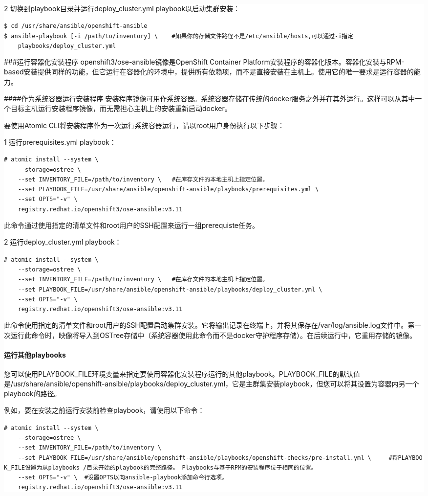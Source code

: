 2 切换到playbook目录并运行deploy_cluster.yml playbook以启动集群安装：

```
$ cd /usr/share/ansible/openshift-ansible
$ ansible-playbook [-i /path/to/inventory] \    #如果你的存储文件路径不是/etc/ansible/hosts,可以通过-i指定
    playbooks/deploy_cluster.yml
```

###运行容器化安装程序
openshift3/ose-ansible镜像是OpenShift Container Platform安装程序的容器化版本。容器化安装与RPM-based安装提供同样的功能，但它运行在容器化的环境中，提供所有依赖项，而不是直接安装在主机上。使用它的唯一要求是运行容器的能力。

####作为系统容器运行安装程序
安装程序镜像可用作系统容器。系统容器存储在传统的docker服务之外并在其外运行。这样可以从其中一个目标主机运行安装程序镜像，而无需担心主机上的安装重新启动docker。

要使用Atomic CLI将安装程序作为一次运行系统容器运行，请以root用户身份执行以下步骤：

1 运行prerequisites.yml playbook：

```
# atomic install --system \
    --storage=ostree \
    --set INVENTORY_FILE=/path/to/inventory \   #在库存文件的本地主机上指定位置。
    --set PLAYBOOK_FILE=/usr/share/ansible/openshift-ansible/playbooks/prerequisites.yml \
    --set OPTS="-v" \
    registry.redhat.io/openshift3/ose-ansible:v3.11
```

此命令通过使用指定的清单文件和root用户的SSH配置来运行一组prerequiste任务。

2 运行deploy_cluster.yml playbook：

```
# atomic install --system \
    --storage=ostree \
    --set INVENTORY_FILE=/path/to/inventory \   #在库存文件的本地主机上指定位置。
    --set PLAYBOOK_FILE=/usr/share/ansible/openshift-ansible/playbooks/deploy_cluster.yml \
    --set OPTS="-v" \
    registry.redhat.io/openshift3/ose-ansible:v3.11
```

此命令使用指定的清单文件和root用户的SSH配置启动集群安装。它将输出记录在终端上，并将其保存在/var/log/ansible.log文件中。第一次运行此命令时，映像将导入到OSTree存储中（系统容器使用此命令而不是docker守护程序存储）。在后续运行中，它重用存储的镜像。

#### 运行其他playbooks
您可以使用PLAYBOOK_FILE环境变量来指定要使用容器化安装程序运行的其他playbook。PLAYBOOK_FILE的默认值是/usr/share/ansible/openshift-ansible/playbooks/deploy_cluster.yml，它是主群集安装playbook，但您可以将其设置为容器内另一个playbook的路径。

例如，要在安装之前运行安装前检查playbook，请使用以下命令：

```
# atomic install --system \
    --storage=ostree \
    --set INVENTORY_FILE=/path/to/inventory \
    --set PLAYBOOK_FILE=/usr/share/ansible/openshift-ansible/playbooks/openshift-checks/pre-install.yml \     #将PLAYBOOK_FILE设置为从playbooks /目录开始的playbook的完整路径。 Playbooks与基于RPM的安装程序位于相同的位置。
    --set OPTS="-v" \  #设置OPTS以向ansible-playbook添加命令行选项。
    registry.redhat.io/openshift3/ose-ansible:v3.11
```
